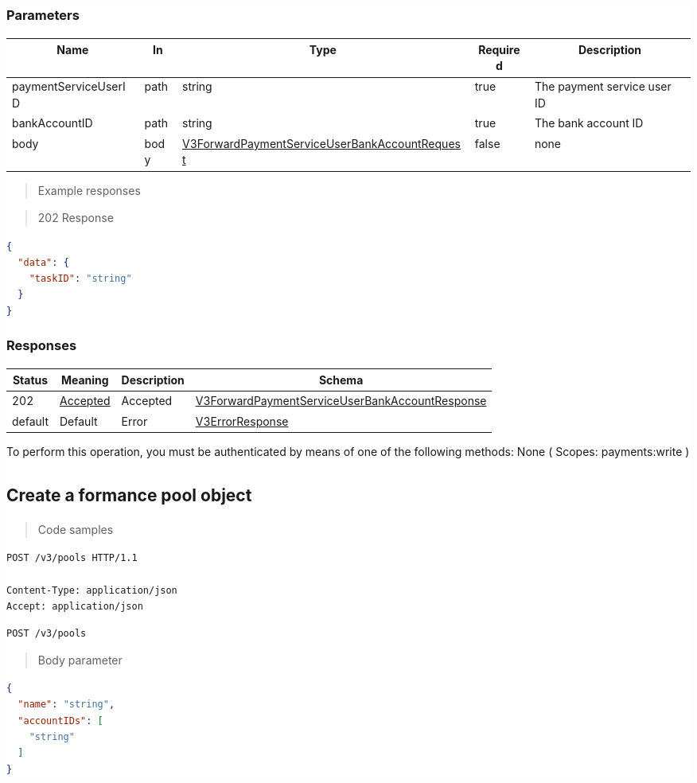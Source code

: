 <h3 id="forward-a-payment-service-user's-bank-account-to-a-connector-parameters">Parameters</h3>

|Name|In|Type|Required|Description|
|---|---|---|---|---|
|paymentServiceUserID|path|string|true|The payment service user ID|
|bankAccountID|path|string|true|The bank account ID|
|body|body|[V3ForwardPaymentServiceUserBankAccountRequest](#schemav3forwardpaymentserviceuserbankaccountrequest)|false|none|

> Example responses

> 202 Response

```json
{
  "data": {
    "taskID": "string"
  }
}
```

<h3 id="forward-a-payment-service-user's-bank-account-to-a-connector-responses">Responses</h3>

|Status|Meaning|Description|Schema|
|---|---|---|---|
|202|[Accepted](https://tools.ietf.org/html/rfc7231#section-6.3.3)|Accepted|[V3ForwardPaymentServiceUserBankAccountResponse](#schemav3forwardpaymentserviceuserbankaccountresponse)|
|default|Default|Error|[V3ErrorResponse](#schemav3errorresponse)|

<aside class="warning">
To perform this operation, you must be authenticated by means of one of the following methods:
None ( Scopes: payments:write )
</aside>

## Create a formance pool object

<a id="opIdv3CreatePool"></a>

> Code samples

```http
POST /v3/pools HTTP/1.1

Content-Type: application/json
Accept: application/json

```

`POST /v3/pools`

> Body parameter

```json
{
  "name": "string",
  "accountIDs": [
    "string"
  ]
}
```
